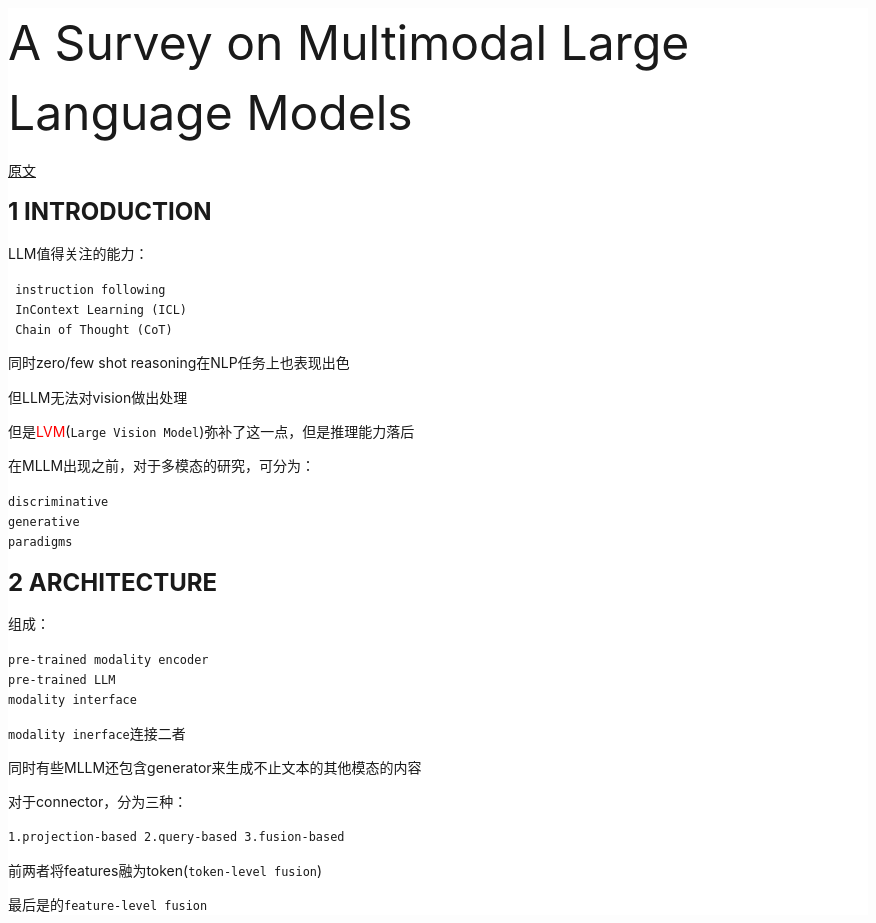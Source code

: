 <font size=8>A Survey on Multimodal Large Language Models</font>



[原文](https://arxiv.org/pdf/2306.13549)

<font size=5>**1 INTRODUCTION**</font>



LLM值得关注的能力：

```
 instruction following
 InContext Learning (ICL)
 Chain of Thought (CoT)
```

 同时zero/few shot reasoning在NLP任务上也表现出色

但LLM无法对vision做出处理



但是<font color=red>LVM</font>(`Large Vision Model`)弥补了这一点，但是推理能力落后



在MLLM出现之前，对于多模态的研究，可分为：

```
discriminative
generative
paradigms
```



<font size=5>**2 ARCHITECTURE**</font>

组成：

```
pre-trained modality encoder
pre-trained LLM
modality interface
```

`modality inerface`连接二者

同时有些MLLM还包含generator来生成不止文本的其他模态的内容

对于connector，分为三种：

` 1.projection-based 2.query-based 3.fusion-based `

前两者将features融为token(`token-level fusion`)

最后是的`feature-level fusion`
